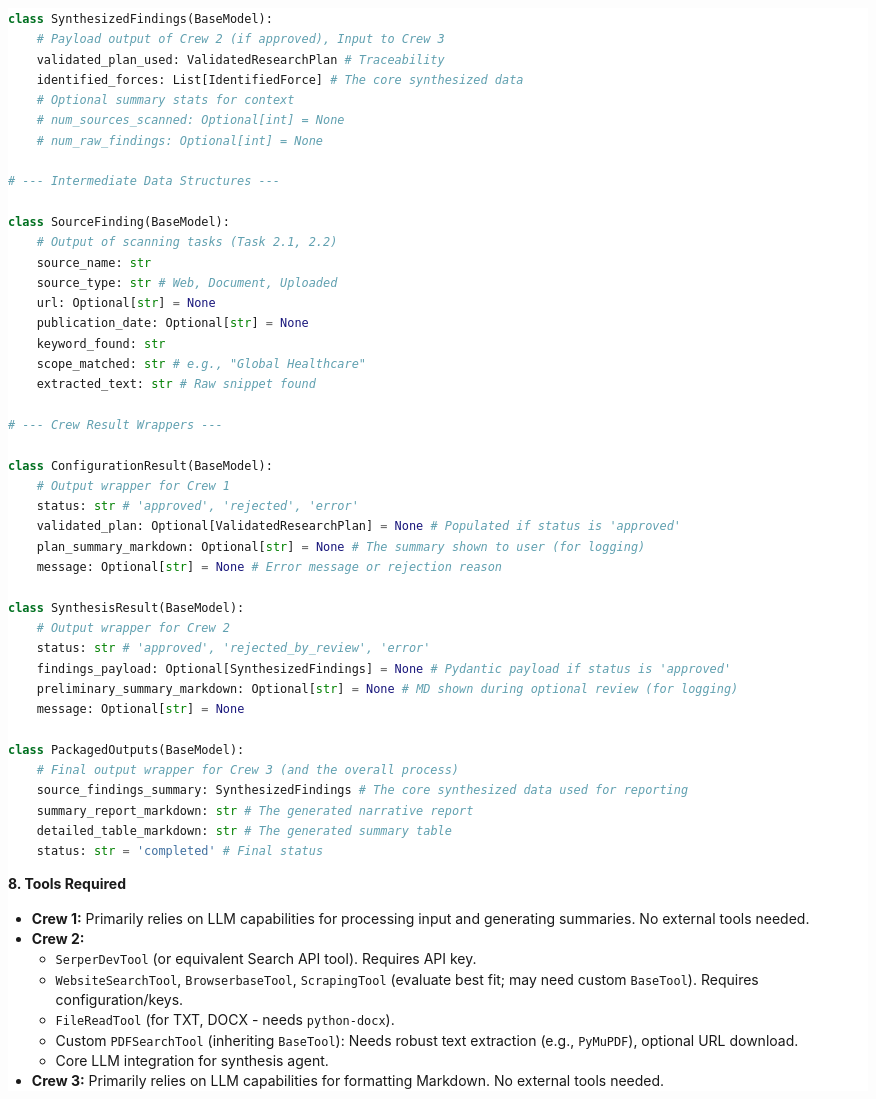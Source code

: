 ```python
class SynthesizedFindings(BaseModel):
    # Payload output of Crew 2 (if approved), Input to Crew 3
    validated_plan_used: ValidatedResearchPlan # Traceability
    identified_forces: List[IdentifiedForce] # The core synthesized data
    # Optional summary stats for context
    # num_sources_scanned: Optional[int] = None
    # num_raw_findings: Optional[int] = None

# --- Intermediate Data Structures ---

class SourceFinding(BaseModel):
    # Output of scanning tasks (Task 2.1, 2.2)
    source_name: str
    source_type: str # Web, Document, Uploaded
    url: Optional[str] = None
    publication_date: Optional[str] = None
    keyword_found: str
    scope_matched: str # e.g., "Global Healthcare"
    extracted_text: str # Raw snippet found

# --- Crew Result Wrappers ---

class ConfigurationResult(BaseModel):
    # Output wrapper for Crew 1
    status: str # 'approved', 'rejected', 'error'
    validated_plan: Optional[ValidatedResearchPlan] = None # Populated if status is 'approved'
    plan_summary_markdown: Optional[str] = None # The summary shown to user (for logging)
    message: Optional[str] = None # Error message or rejection reason

class SynthesisResult(BaseModel):
    # Output wrapper for Crew 2
    status: str # 'approved', 'rejected_by_review', 'error'
    findings_payload: Optional[SynthesizedFindings] = None # Pydantic payload if status is 'approved'
    preliminary_summary_markdown: Optional[str] = None # MD shown during optional review (for logging)
    message: Optional[str] = None

class PackagedOutputs(BaseModel):
    # Final output wrapper for Crew 3 (and the overall process)
    source_findings_summary: SynthesizedFindings # The core synthesized data used for reporting
    summary_report_markdown: str # The generated narrative report
    detailed_table_markdown: str # The generated summary table
    status: str = 'completed' # Final status
```

**8. Tools Required**

* **Crew 1:** Primarily relies on LLM capabilities for processing input and generating summaries. No external tools needed.
* **Crew 2:**
  * `SerperDevTool` (or equivalent Search API tool). Requires API key.
  * `WebsiteSearchTool`, `BrowserbaseTool`, `ScrapingTool` (evaluate best fit; may need custom `BaseTool`). Requires configuration/keys.
  * `FileReadTool` (for TXT, DOCX - needs `python-docx`).
  * Custom `PDFSearchTool` (inheriting `BaseTool`): Needs robust text extraction (e.g., `PyMuPDF`), optional URL download.
  * Core LLM integration for synthesis agent.
* **Crew 3:** Primarily relies on LLM capabilities for formatting Markdown. No external tools needed.
